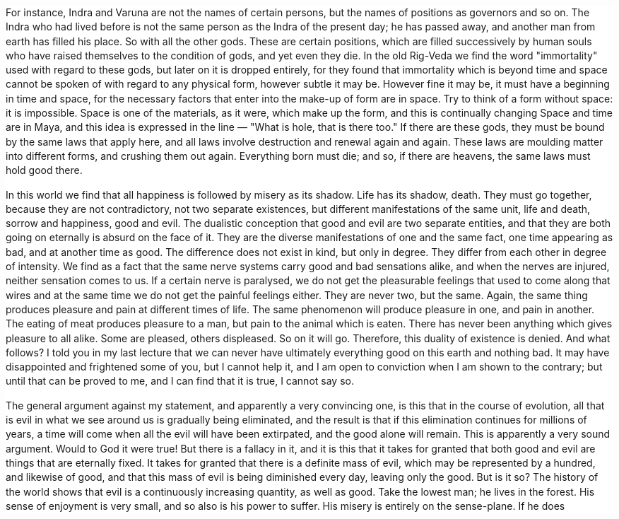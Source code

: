 For instance, Indra and Varuna are not the names of certain persons, but
the names of positions as governors and so on. The Indra who had lived
before is not the same person as the Indra of the present day; he has
passed away, and another man from earth has filled his place. So with
all the other gods. These are certain positions, which are filled
successively by human souls who have raised themselves to the condition
of gods, and yet even they die. In the old Rig-Veda we find the word
"immortality" used with regard to these gods, but later on it is dropped
entirely, for they found that immortality which is beyond time and space
cannot be spoken of with regard to any physical form, however subtle it
may be. However fine it may be, it must have a beginning in time and
space, for the necessary factors that enter into the make-up of form are
in space. Try to think of a form without space: it is impossible. Space
is one of the materials, as it were, which make up the form, and this is
continually changing Space and time are in Maya, and this idea is
expressed in the line — "What is hole, that is there too." If there are
these gods, they must be bound by the same laws that apply here, and all
laws involve destruction and renewal again and again. These laws are
moulding matter into different forms, and crushing them out again.
Everything born must die; and so, if there are heavens, the same laws
must hold good there.

In this world we find that all happiness is followed by misery as its
shadow. Life has its shadow, death. They must go together, because they
are not contradictory, not two separate existences, but different
manifestations of the same unit, life and death, sorrow and happiness,
good and evil. The dualistic conception that good and evil are two
separate entities, and that they are both going on eternally is absurd
on the face of it. They are the diverse manifestations of one and the
same fact, one time appearing as bad, and at another time as good. The
difference does not exist in kind, but only in degree. They differ from
each other in degree of intensity. We find as a fact that the same nerve
systems carry good and bad sensations alike, and when the nerves are
injured, neither sensation comes to us. If a certain nerve is paralysed,
we do not get the pleasurable feelings that used to come along that
wires and at the same time we do not get the painful feelings either.
They are never two, but the same. Again, the same thing produces
pleasure and pain at different times of life. The same phenomenon will
produce pleasure in one, and pain in another. The eating of meat
produces pleasure to a man, but pain to the animal which is eaten. There
has never been anything which gives pleasure to all alike. Some are
pleased, others displeased. So on it will go. Therefore, this duality of
existence is denied. And what follows? I told you in my last lecture
that we can never have ultimately everything good on this earth and
nothing bad. It may have disappointed and frightened some of you, but I
cannot help it, and I am open to conviction when I am shown to the
contrary; but until that can be proved to me, and I can find that it is
true, I cannot say so.

The general argument against my statement, and apparently a very
convincing one, is this that in the course of evolution, all that is
evil in what we see around us is gradually being eliminated, and the
result is that if this elimination continues for millions of years, a
time will come when all the evil will have been extirpated, and the good
alone will remain. This is apparently a very sound argument. Would to
God it were true! But there is a fallacy in it, and it is this that it
takes for granted that both good and evil are things that are eternally
fixed. It takes for granted that there is a definite mass of evil, which
may be represented by a hundred, and likewise of good, and that this
mass of evil is being diminished every day, leaving only the good. But
is it so? The history of the world shows that evil is a continuously
increasing quantity, as well as good. Take the lowest man; he lives in
the forest. His sense of enjoyment is very small, and so also is his
power to suffer. His misery is entirely on the sense-plane. If he does